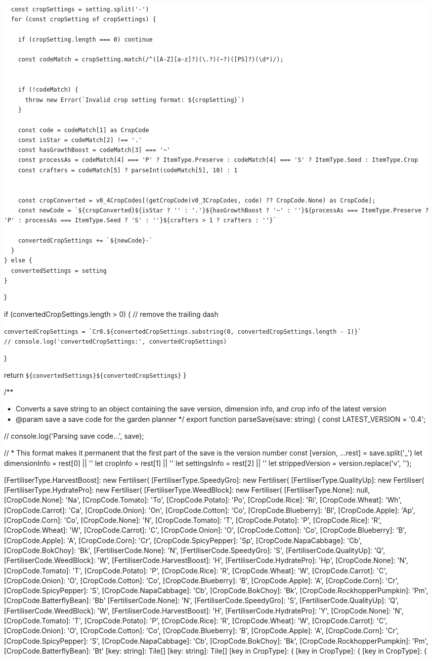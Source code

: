       const cropSettings = setting.split('-')
      for (const cropSetting of cropSettings) {

        if (cropSetting.length === 0) continue

        const codeMatch = cropSetting.match(/^([A-Z][a-z]?)(\.?)(~?)([PS]?)(\d*)/);


        if (!codeMatch) {
          throw new Error(`Invalid crop setting format: ${cropSetting}`)
        }

        const code = codeMatch[1] as CropCode
        const isStar = codeMatch[2] !== '.'
        const hasGrowthBoost = codeMatch[3] === '~'
        const processAs = codeMatch[4] === 'P' ? ItemType.Preserve : codeMatch[4] === 'S' ? ItemType.Seed : ItemType.Crop
        const crafters = codeMatch[5] ? parseInt(codeMatch[5], 10) : 1


        const cropConverted = v0_4CropCodes[(getCropCode(v0_3CropCodes, code) ?? CropCode.None) as CropCode];
        const newCode = `${cropConverted}${isStar ? '' : '.'}${hasGrowthBoost ? '~' : ''}${processAs === ItemType.Preserve ? 'P' : processAs === ItemType.Seed ? 'S' : ''}${crafters > 1 ? crafters : ''}`

        convertedCropSettings += `${newCode}-`
      }
    } else {
      convertedSettings = setting
    }

}

if (convertedCropSettings.length > 0) {
// remove the trailing dash

    convertedCropSettings = `Cr0.${convertedCropSettings.substring(0, convertedCropSettings.length - 1)}`
    // console.log('convertedCropSettings:', convertedCropSettings)

}

return `${convertedSettings}${convertedCropSettings}`
}

/\*\*

- Converts a save string to an object containing the save version, dimension info, and crop info of the latest version
- @param save a save code for the garden planner
  \*/
  export function parseSave(save: string) {
  const LATEST_VERSION = '0.4';

// console.log('Parsing save code...', save);

// \* This format makes it permanent that the first part of the save is the version number
const [version, ...rest] = save.split('\_')
let dimensionInfo = rest[0] || ''
let cropInfo = rest[1] || ''
let settingsInfo = rest[2] || ''
let strippedVersion = version.replace('v', '');


[CropType.Tomato]: TOMATO,
[CropType.Potato]: POTATO,
[CropType.Rice]: RICE,
[CropType.Wheat]: WHEAT,
[CropType.Carrot]: CARROT,
[CropType.Onion]: ONION,
[CropType.Cotton]: COTTON,
[CropType.Blueberry]: BLUEBERRY,
[CropType.Apple]: APPLE,
[CropType.Corn]: CORN,
[CropType.SpicyPepper]: SPICY_PEPPER,
[CropType.NapaCabbage]: NAPA_CABBAGE,
[CropType.BokChoy]: BOK_CHOY,
[CropType.RockhopperPumpkin]: ROCKHOPPER_PUMPKIN,
[CropType.BatterflyBean]: BATTERFLY_BEAN,
[CropType.None]: NULLCROP,
[FertiliserType.HarvestBoost]: new Fertiliser(
[FertiliserType.SpeedyGro]: new Fertiliser(
[FertiliserType.QualityUp]: new Fertiliser(
[FertiliserType.HydratePro]: new Fertiliser(
[FertiliserType.WeedBlock]: new Fertiliser(
[FertiliserType.None]: null,
[CropCode.None]: 'Na',
[CropCode.Tomato]: 'To',
[CropCode.Potato]: 'Po',
[CropCode.Rice]: 'Ri',
[CropCode.Wheat]: 'Wh',
[CropCode.Carrot]: 'Ca',
[CropCode.Onion]: 'On',
[CropCode.Cotton]: 'Co',
[CropCode.Blueberry]: 'Bl',
[CropCode.Apple]: 'Ap',
[CropCode.Corn]: 'Co',
[CropCode.None]: 'N',
[CropCode.Tomato]: 'T',
[CropCode.Potato]: 'P',
[CropCode.Rice]: 'R',
[CropCode.Wheat]: 'W',
[CropCode.Carrot]: 'C',
[CropCode.Onion]: 'O',
[CropCode.Cotton]: 'Co',
[CropCode.Blueberry]: 'B',
[CropCode.Apple]: 'A',
[CropCode.Corn]: 'Cr',
[CropCode.SpicyPepper]: 'Sp',
[CropCode.NapaCabbage]: 'Cb',
[CropCode.BokChoy]: 'Bk',
[FertiliserCode.None]: 'N',
[FertiliserCode.SpeedyGro]: 'S',
[FertiliserCode.QualityUp]: 'Q',
[FertiliserCode.WeedBlock]: 'W',
[FertiliserCode.HarvestBoost]: 'H',
[FertiliserCode.HydratePro]: 'Hp',
[CropCode.None]: 'N',
[CropCode.Tomato]: 'T',
[CropCode.Potato]: 'P',
[CropCode.Rice]: 'R',
[CropCode.Wheat]: 'W',
[CropCode.Carrot]: 'C',
[CropCode.Onion]: 'O',
[CropCode.Cotton]: 'Co',
[CropCode.Blueberry]: 'B',
[CropCode.Apple]: 'A',
[CropCode.Corn]: 'Cr',
[CropCode.SpicyPepper]: 'S',
[CropCode.NapaCabbage]: 'Cb',
[CropCode.BokChoy]: 'Bk',
[CropCode.RockhopperPumpkin]: 'Pm',
[CropCode.BatterflyBean]: 'Bb'
[FertiliserCode.None]: 'N',
[FertiliserCode.SpeedyGro]: 'S',
[FertiliserCode.QualityUp]: 'Q',
[FertiliserCode.WeedBlock]: 'W',
[FertiliserCode.HarvestBoost]: 'H',
[FertiliserCode.HydratePro]: 'Y',
[CropCode.None]: 'N',
[CropCode.Tomato]: 'T',
[CropCode.Potato]: 'P',
[CropCode.Rice]: 'R',
[CropCode.Wheat]: 'W',
[CropCode.Carrot]: 'C',
[CropCode.Onion]: 'O',
[CropCode.Cotton]: 'Co',
[CropCode.Blueberry]: 'B',
[CropCode.Apple]: 'A',
[CropCode.Corn]: 'Cr',
[CropCode.SpicyPepper]: 'S',
[CropCode.NapaCabbage]: 'Cb',
[CropCode.BokChoy]: 'Bk',
[CropCode.RockhopperPumpkin]: 'Pm',
[CropCode.BatterflyBean]: 'Bt'
[key: string]: Tile[]
[key: string]: Tile[]
  [key in CropType]: {
  [key in CropType]: {
  [key in CropType]: {